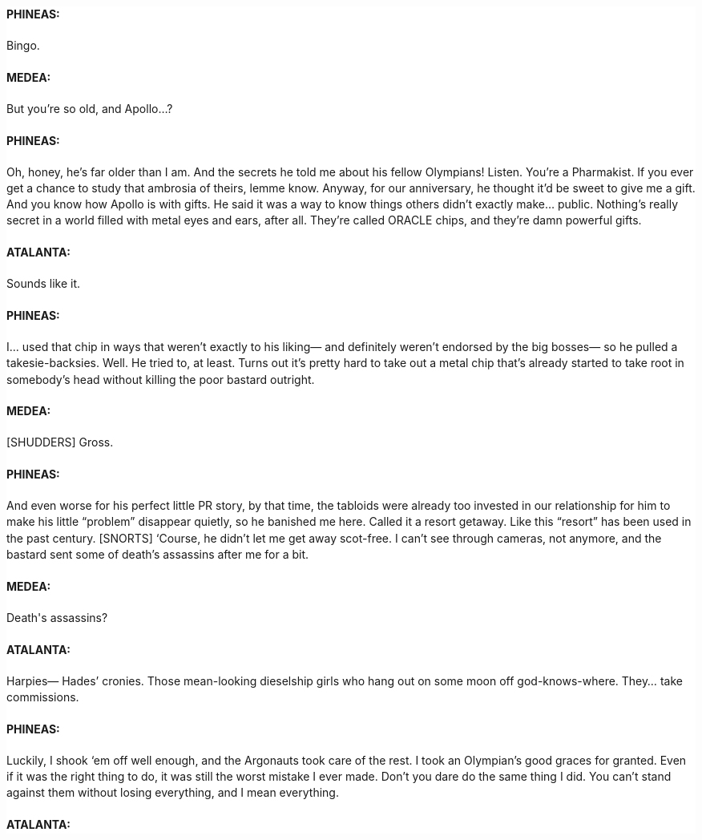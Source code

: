 #### PHINEAS:

Bingo. 

#### MEDEA:

But you’re so old, and Apollo…?

#### PHINEAS:

Oh, honey, he’s far older than I am. And the secrets he told me about his fellow Olympians! Listen. You’re a Pharmakist. If you ever get a chance to study that ambrosia of theirs, lemme know. Anyway, for our anniversary, he thought it’d be sweet to give me a gift. And you know how Apollo is with gifts. He said it was a way to know things others didn’t exactly make…  public. Nothing’s really secret in a world filled with metal eyes and ears, after all. They’re called ORACLE chips, and they’re damn powerful gifts.

#### ATALANTA:

Sounds like it. 

#### PHINEAS:

I... used that chip in ways that weren’t exactly to his liking— and definitely weren’t endorsed by the big bosses— so he pulled a takesie-backsies. Well. He tried to, at least. Turns out it’s pretty hard to take out a metal chip that’s already started to take root in somebody’s head without killing the poor bastard outright. 

#### MEDEA:

[SHUDDERS] Gross.

#### PHINEAS:
And even worse for his perfect little PR story, by that time, the tabloids were already too invested in our relationship for him to make his little “problem” disappear quietly, so he banished me here. Called it a resort getaway. Like this “resort” has been used in the past century. [SNORTS] ‘Course, he didn’t let me get away scot-free. I can’t see through cameras, not anymore, and the bastard sent some of death’s assassins after me for a bit.

#### MEDEA:

Death's assassins?

#### ATALANTA:

Harpies— Hades’ cronies. Those mean-looking dieselship girls who hang out on some moon off god-knows-where. They… take commissions.

#### PHINEAS:

Luckily, I shook ‘em off well enough, and the Argonauts took care of the rest. I took an Olympian’s good graces for granted. Even if it was the right thing to do, it was still the worst mistake I ever made. Don’t you dare do the same thing I did. You can’t stand against them without losing everything, and I mean everything.

#### ATALANTA:
